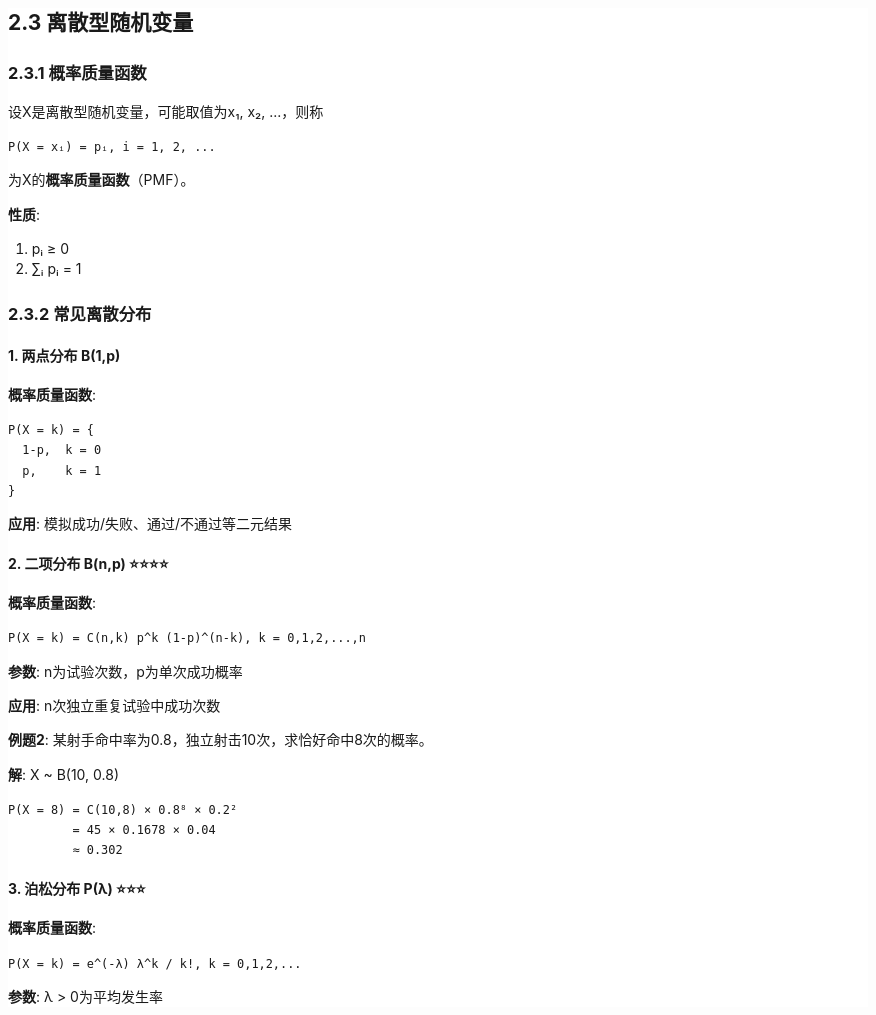 
## 2.3 离散型随机变量

### 2.3.1 概率质量函数

设X是离散型随机变量，可能取值为x₁, x₂, ...，则称
```
P(X = xᵢ) = pᵢ, i = 1, 2, ...
```
为X的**概率质量函数**（PMF）。

**性质**:
1. pᵢ ≥ 0
2. ∑ᵢ pᵢ = 1

### 2.3.2 常见离散分布

#### 1. 两点分布 B(1,p)

**概率质量函数**:
```
P(X = k) = {
  1-p,  k = 0
  p,    k = 1
}
```

**应用**: 模拟成功/失败、通过/不通过等二元结果

#### 2. 二项分布 B(n,p) ⭐⭐⭐⭐

**概率质量函数**:
```
P(X = k) = C(n,k) p^k (1-p)^(n-k), k = 0,1,2,...,n
```

**参数**: n为试验次数，p为单次成功概率

**应用**: n次独立重复试验中成功次数

**例题2**: 某射手命中率为0.8，独立射击10次，求恰好命中8次的概率。

**解**: X ~ B(10, 0.8)
```
P(X = 8) = C(10,8) × 0.8⁸ × 0.2² 
         = 45 × 0.1678 × 0.04
         ≈ 0.302
```

#### 3. 泊松分布 P(λ) ⭐⭐⭐

**概率质量函数**:
```
P(X = k) = e^(-λ) λ^k / k!, k = 0,1,2,...
```

**参数**: λ > 0为平均发生率
